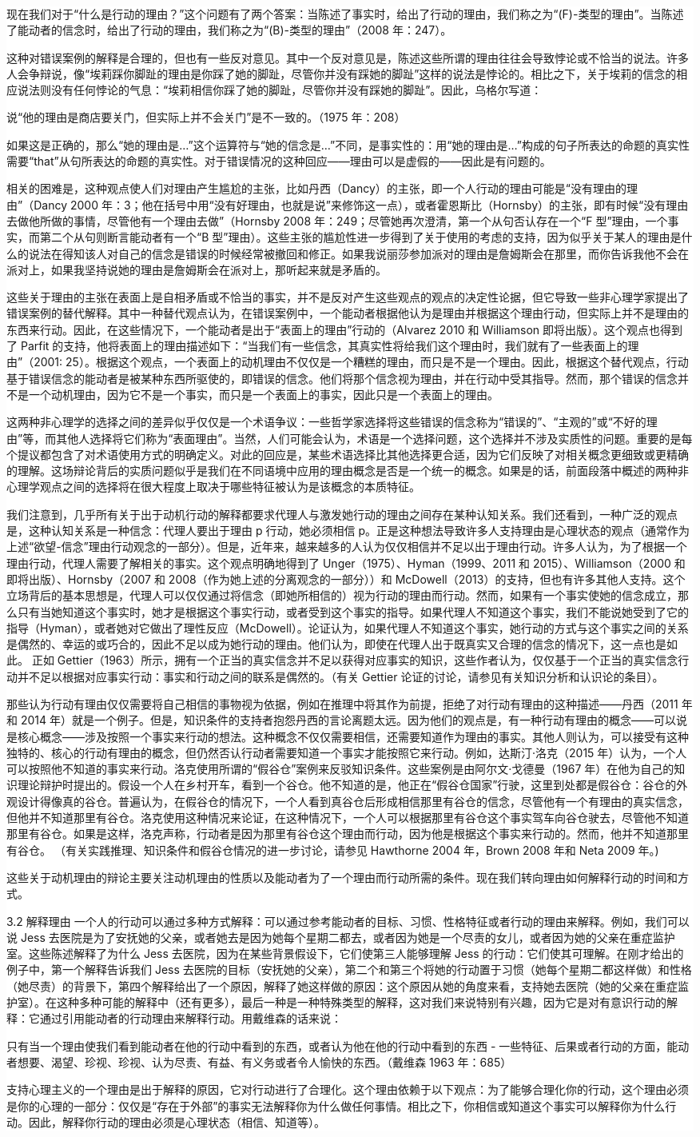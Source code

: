 现在我们对于“什么是行动的理由？”这个问题有了两个答案：当陈述了事实时，给出了行动的理由，我们称之为“(F)-类型的理由”。当陈述了能动者的信念时，给出了行动的理由，我们称之为“(B)-类型的理由”（2008 年：247）。

这种对错误案例的解释是合理的，但也有一些反对意见。其中一个反对意见是，陈述这些所谓的理由往往会导致悖论或不恰当的说法。许多人会争辩说，像“埃莉踩你脚趾的理由是你踩了她的脚趾，尽管你并没有踩她的脚趾”这样的说法是悖论的。相比之下，关于埃莉的信念的相应说法则没有任何悖论的气息：“埃莉相信你踩了她的脚趾，尽管你并没有踩她的脚趾”。因此，乌格尔写道：

说“他的理由是商店要关门，但实际上并不会关门”是不一致的。（1975 年：208）

如果这是正确的，那么“她的理由是…”这个运算符与“她的信念是…”不同，是事实性的：用“她的理由是…”构成的句子所表达的命题的真实性需要“that”从句所表达的命题的真实性。对于错误情况的这种回应——理由可以是虚假的——因此是有问题的。

相关的困难是，这种观点使人们对理由产生尴尬的主张，比如丹西（Dancy）的主张，即一个人行动的理由可能是“没有理由的理由”（Dancy 2000 年：3；他在括号中用“没有好理由，也就是说”来修饰这一点），或者霍恩斯比（Hornsby）的主张，即有时候“没有理由去做他所做的事情，尽管他有一个理由去做”（Hornsby 2008 年：249；尽管她再次澄清，第一个从句否认存在一个“F 型”理由，一个事实，而第二个从句则断言能动者有一个“B 型”理由）。这些主张的尴尬性进一步得到了关于使用的考虑的支持，因为似乎关于某人的理由是什么的说法在得知该人对自己的信念是错误的时候经常被撤回和修正。如果我说丽莎参加派对的理由是詹姆斯会在那里，而你告诉我他不会在派对上，如果我坚持说她的理由是詹姆斯会在派对上，那听起来就是矛盾的。

这些关于理由的主张在表面上是自相矛盾或不恰当的事实，并不是反对产生这些观点的观点的决定性论据，但它导致一些非心理学家提出了错误案例的替代解释。其中一种替代观点认为，在错误案例中，一个能动者根据他认为是理由并根据这个理由行动，但实际上并不是理由的东西来行动。因此，在这些情况下，一个能动者是出于“表面上的理由”行动的（Alvarez 2010 和 Williamson 即将出版）。这个观点也得到了 Parfit 的支持，他将表面上的理由描述如下：“当我们有一些信念，其真实性将给我们这个理由时，我们就有了一些表面上的理由”（2001: 25）。根据这个观点，一个表面上的动机理由不仅仅是一个糟糕的理由，而只是不是一个理由。因此，根据这个替代观点，行动基于错误信念的能动者是被某种东西所驱使的，即错误的信念。他们将那个信念视为理由，并在行动中受其指导。然而，那个错误的信念并不是一个动机理由，因为它不是一个事实，而只是一个表面上的事实，因此只是一个表面上的理由。

这两种非心理学的选择之间的差异似乎仅仅是一个术语争议：一些哲学家选择将这些错误的信念称为“错误的”、“主观的”或“不好的理由”等，而其他人选择将它们称为“表面理由”。当然，人们可能会认为，术语是一个选择问题，这个选择并不涉及实质性的问题。重要的是每个提议都包含了对术语使用方式的明确定义。对此的回应是，某些术语选择比其他选择更合适，因为它们反映了对相关概念更细致或更精确的理解。这场辩论背后的实质问题似乎是我们在不同语境中应用的理由概念是否是一个统一的概念。如果是的话，前面段落中概述的两种非心理学观点之间的选择将在很大程度上取决于哪些特征被认为是该概念的本质特征。

我们注意到，几乎所有关于出于动机行动的解释都要求代理人与激发她行动的理由之间存在某种认知关系。我们还看到，一种广泛的观点是，这种认知关系是一种信念：代理人要出于理由 p 行动，她必须相信 p。正是这种想法导致许多人支持理由是心理状态的观点（通常作为上述“欲望-信念”理由行动观念的一部分）。但是，近年来，越来越多的人认为仅仅相信并不足以出于理由行动。许多人认为，为了根据一个理由行动，代理人需要了解相关的事实。这个观点明确地得到了 Unger（1975）、Hyman（1999、2011 和 2015）、Williamson（2000 和即将出版）、Hornsby（2007 和 2008（作为她上述的分离观念的一部分））和 McDowell（2013）的支持，但也有许多其他人支持。这个立场背后的基本思想是，代理人可以仅仅通过将信念（即她所相信的）视为行动的理由而行动。然而，如果有一个事实使她的信念成立，那么只有当她知道这个事实时，她才是根据这个事实行动，或者受到这个事实的指导。如果代理人不知道这个事实，我们不能说她受到了它的指导（Hyman），或者她对它做出了理性反应（McDowell）。论证认为，如果代理人不知道这个事实，她行动的方式与这个事实之间的关系是偶然的、幸运的或巧合的，因此不足以成为她行动的理由。他们认为，即使在代理人出于既真实又合理的信念的情况下，这一点也是如此。 正如 Gettier（1963）所示，拥有一个正当的真实信念并不足以获得对应事实的知识，这些作者认为，仅仅基于一个正当的真实信念行动并不足以根据对应事实行动：事实和行动之间的联系是偶然的。（有关 Gettier 论证的讨论，请参见有关知识分析和认识论的条目）。

那些认为行动有理由仅仅需要将自己相信的事物视为依据，例如在推理中将其作为前提，拒绝了对行动有理由的这种描述——丹西（2011 年和 2014 年）就是一个例子。但是，知识条件的支持者抱怨丹西的言论离题太远。因为他们的观点是，有一种行动有理由的概念——可以说是核心概念——涉及按照一个事实来行动的想法。这种概念不仅仅需要相信，还需要知道作为理由的事实。其他人则认为，可以接受有这种独特的、核心的行动有理由的概念，但仍然否认行动者需要知道一个事实才能按照它来行动。例如，达斯汀·洛克（2015 年）认为，一个人可以按照他不知道的事实来行动。洛克使用所谓的“假谷仓”案例来反驳知识条件。这些案例是由阿尔文·戈德曼（1967 年）在他为自己的知识理论辩护时提出的。假设一个人在乡村开车，看到一个谷仓。他不知道的是，他正在“假谷仓国家”行驶，这里到处都是假谷仓：谷仓的外观设计得像真的谷仓。普遍认为，在假谷仓的情况下，一个人看到真谷仓后形成相信那里有谷仓的信念，尽管他有一个有理由的真实信念，但他并不知道那里有谷仓。洛克使用这种情况来论证，在这种情况下，一个人可以根据那里有谷仓这个事实驾车向谷仓驶去，尽管他不知道那里有谷仓。如果是这样，洛克声称，行动者是因为那里有谷仓这个理由而行动，因为他是根据这个事实来行动的。然而，他并不知道那里有谷仓。 （有关实践推理、知识条件和假谷仓情况的进一步讨论，请参见 Hawthorne 2004 年，Brown 2008 年和 Neta 2009 年。)

这些关于动机理由的辩论主要关注动机理由的性质以及能动者为了一个理由而行动所需的条件。现在我们转向理由如何解释行动的时间和方式。

 3.2 解释理由
一个人的行动可以通过多种方式解释：可以通过参考能动者的目标、习惯、性格特征或者行动的理由来解释。例如，我们可以说 Jess 去医院是为了安抚她的父亲，或者她去是因为她每个星期二都去，或者因为她是一个尽责的女儿，或者因为她的父亲在重症监护室。这些陈述解释了为什么 Jess 去医院，因为在某些背景假设下，它们使第三人能够理解 Jess 的行动：它们使其可理解。在刚才给出的例子中，第一个解释告诉我们 Jess 去医院的目标（安抚她的父亲），第二个和第三个将她的行动置于习惯（她每个星期二都这样做）和性格（她尽责）的背景下，第四个解释给出了一个原因，解释了她这样做的原因：这个原因从她的角度来看，支持她去医院（她的父亲在重症监护室）。在这种多种可能的解释中（还有更多），最后一种是一种特殊类型的解释，这对我们来说特别有兴趣，因为它是对有意识行动的解释：它通过引用能动者的行动理由来解释行动。用戴维森的话来说：

只有当一个理由使我们看到能动者在他的行动中看到的东西，或者认为他在他的行动中看到的东西 - 一些特征、后果或者行动的方面，能动者想要、渴望、珍视、珍视、认为尽责、有益、有义务或者令人愉快的东西。（戴维森 1963 年：685）

支持心理主义的一个理由是出于解释的原因，它对行动进行了合理化。这个理由依赖于以下观点：为了能够合理化你的行动，这个理由必须是你的心理的一部分：仅仅是“存在于外部”的事实无法解释你为什么做任何事情。相比之下，你相信或知道这个事实可以解释你为什么行动。因此，解释你行动的理由必须是心理状态（相信、知道等）。
